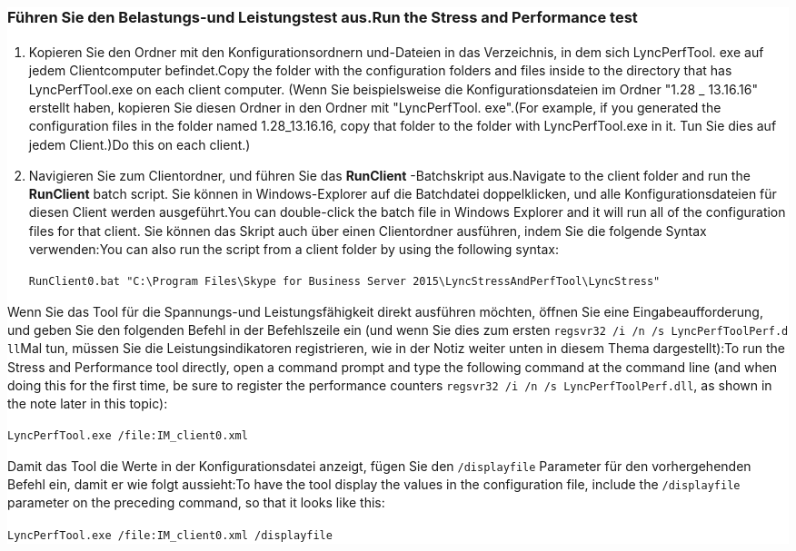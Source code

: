 ### <a name="run-the-stress-and-performance-test"></a><span data-ttu-id="a7fb4-355">Führen Sie den Belastungs-und Leistungstest aus.</span><span class="sxs-lookup"><span data-stu-id="a7fb4-355">Run the Stress and Performance test</span></span>

1. <span data-ttu-id="a7fb4-356">Kopieren Sie den Ordner mit den Konfigurationsordnern und-Dateien in das Verzeichnis, in dem sich LyncPerfTool. exe auf jedem Clientcomputer befindet.</span><span class="sxs-lookup"><span data-stu-id="a7fb4-356">Copy the folder with the configuration folders and files inside to the directory that has LyncPerfTool.exe on each client computer.</span></span> <span data-ttu-id="a7fb4-357">(Wenn Sie beispielsweise die Konfigurationsdateien im Ordner "1.28 _ 13.16.16" erstellt haben, kopieren Sie diesen Ordner in den Ordner mit "LyncPerfTool. exe".</span><span class="sxs-lookup"><span data-stu-id="a7fb4-357">(For example, if you generated the configuration files in the folder named 1.28_13.16.16, copy that folder to the folder with LyncPerfTool.exe in it.</span></span> <span data-ttu-id="a7fb4-358">Tun Sie dies auf jedem Client.)</span><span class="sxs-lookup"><span data-stu-id="a7fb4-358">Do this on each client.)</span></span>
    
2. <span data-ttu-id="a7fb4-359">Navigieren Sie zum Clientordner, und führen Sie das **RunClient** -Batchskript aus.</span><span class="sxs-lookup"><span data-stu-id="a7fb4-359">Navigate to the client folder and run the **RunClient** batch script.</span></span> <span data-ttu-id="a7fb4-360">Sie können in Windows-Explorer auf die Batchdatei doppelklicken, und alle Konfigurationsdateien für diesen Client werden ausgeführt.</span><span class="sxs-lookup"><span data-stu-id="a7fb4-360">You can double-click the batch file in Windows Explorer and it will run all of the configuration files for that client.</span></span> <span data-ttu-id="a7fb4-361">Sie können das Skript auch über einen Clientordner ausführen, indem Sie die folgende Syntax verwenden:</span><span class="sxs-lookup"><span data-stu-id="a7fb4-361">You can also run the script from a client folder by using the following syntax:</span></span>
    
   ```
   RunClient0.bat "C:\Program Files\Skype for Business Server 2015\LyncStressAndPerfTool\LyncStress" 
   ```

<span data-ttu-id="a7fb4-362">Wenn Sie das Tool für die Spannungs-und Leistungsfähigkeit direkt ausführen möchten, öffnen Sie eine Eingabeaufforderung, und geben Sie den folgenden Befehl in der Befehlszeile ein (und wenn Sie dies zum ersten `regsvr32 /i /n /s LyncPerfToolPerf.dll`Mal tun, müssen Sie die Leistungsindikatoren registrieren, wie in der Notiz weiter unten in diesem Thema dargestellt):</span><span class="sxs-lookup"><span data-stu-id="a7fb4-362">To run the Stress and Performance tool directly, open a command prompt and type the following command at the command line (and when doing this for the first time, be sure to register the performance counters  `regsvr32 /i /n /s LyncPerfToolPerf.dll`, as shown in the note later in this topic):</span></span>
  
```
LyncPerfTool.exe /file:IM_client0.xml
```

<span data-ttu-id="a7fb4-363">Damit das Tool die Werte in der Konfigurationsdatei anzeigt, fügen Sie den `/displayfile` Parameter für den vorhergehenden Befehl ein, damit er wie folgt aussieht:</span><span class="sxs-lookup"><span data-stu-id="a7fb4-363">To have the tool display the values in the configuration file, include the  `/displayfile` parameter on the preceding command, so that it looks like this:</span></span>
  
```
LyncPerfTool.exe /file:IM_client0.xml /displayfile
```
